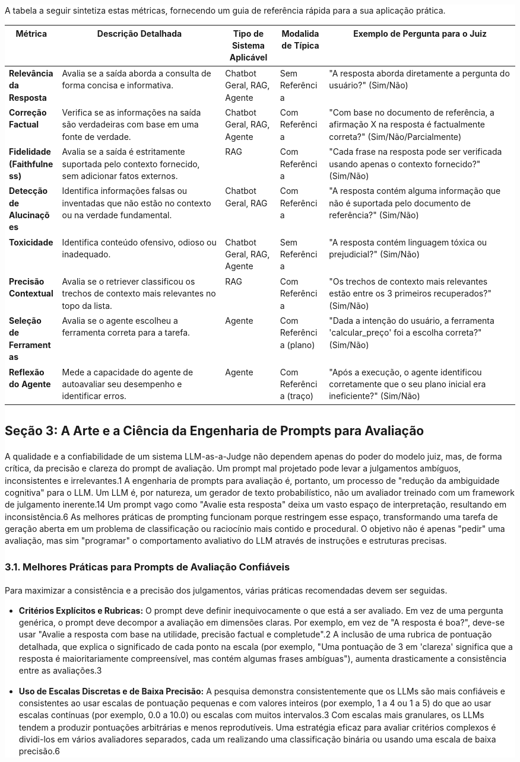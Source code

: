 A tabela a seguir sintetiza estas métricas, fornecendo um guia de referência rápida para a sua aplicação prática.

|Métrica|Descrição Detalhada|Tipo de Sistema Aplicável|Modalidade Típica|Exemplo de Pergunta para o Juiz|
|---|---|---|---|---|
|**Relevância da Resposta**|Avalia se a saída aborda a consulta de forma concisa e informativa.|Chatbot Geral, RAG, Agente|Sem Referência|"A resposta aborda diretamente a pergunta do usuário?" (Sim/Não)|
|**Correção Factual**|Verifica se as informações na saída são verdadeiras com base em uma fonte de verdade.|Chatbot Geral, RAG, Agente|Com Referência|"Com base no documento de referência, a afirmação X na resposta é factualmente correta?" (Sim/Não/Parcialmente)|
|**Fidelidade (Faithfulness)**|Avalia se a saída é estritamente suportada pelo contexto fornecido, sem adicionar fatos externos.|RAG|Com Referência|"Cada frase na resposta pode ser verificada usando apenas o contexto fornecido?" (Sim/Não)|
|**Detecção de Alucinações**|Identifica informações falsas ou inventadas que não estão no contexto ou na verdade fundamental.|Chatbot Geral, RAG|Com Referência|"A resposta contém alguma informação que não é suportada pelo documento de referência?" (Sim/Não)|
|**Toxicidade**|Identifica conteúdo ofensivo, odioso ou inadequado.|Chatbot Geral, RAG, Agente|Sem Referência|"A resposta contém linguagem tóxica ou prejudicial?" (Sim/Não)|
|**Precisão Contextual**|Avalia se o retriever classificou os trechos de contexto mais relevantes no topo da lista.|RAG|Com Referência|"Os trechos de contexto mais relevantes estão entre os 3 primeiros recuperados?" (Sim/Não)|
|**Seleção de Ferramentas**|Avalia se o agente escolheu a ferramenta correta para a tarefa.|Agente|Com Referência (plano)|"Dada a intenção do usuário, a ferramenta 'calcular_preço' foi a escolha correta?" (Sim/Não)|
|**Reflexão do Agente**|Mede a capacidade do agente de autoavaliar seu desempenho e identificar erros.|Agente|Com Referência (traço)|"Após a execução, o agente identificou corretamente que o seu plano inicial era ineficiente?" (Sim/Não)|

## Seção 3: A Arte e a Ciência da Engenharia de Prompts para Avaliação

A qualidade e a confiabilidade de um sistema LLM-as-a-Judge não dependem apenas do poder do modelo juiz, mas, de forma crítica, da precisão e clareza do prompt de avaliação. Um prompt mal projetado pode levar a julgamentos ambíguos, inconsistentes e irrelevantes.1 A engenharia de prompts para avaliação é, portanto, um processo de "redução da ambiguidade cognitiva" para o LLM. Um LLM é, por natureza, um gerador de texto probabilístico, não um avaliador treinado com um framework de julgamento inerente.14 Um prompt vago como "Avalie esta resposta" deixa um vasto espaço de interpretação, resultando em inconsistência.6 As melhores práticas de prompting funcionam porque restringem esse espaço, transformando uma tarefa de geração aberta em um problema de classificação ou raciocínio mais contido e procedural. O objetivo não é apenas "pedir" uma avaliação, mas sim "programar" o comportamento avaliativo do LLM através de instruções e estruturas precisas.

### 3.1. Melhores Práticas para Prompts de Avaliação Confiáveis

Para maximizar a consistência e a precisão dos julgamentos, várias práticas recomendadas devem ser seguidas.

- **Critérios Explícitos e Rubricas:** O prompt deve definir inequivocamente o que está a ser avaliado. Em vez de uma pergunta genérica, o prompt deve decompor a avaliação em dimensões claras. Por exemplo, em vez de "A resposta é boa?", deve-se usar "Avalie a resposta com base na utilidade, precisão factual e completude".2 A inclusão de uma rubrica de pontuação detalhada, que explica o significado de cada ponto na escala (por exemplo, "Uma pontuação de 3 em 'clareza' significa que a resposta é maioritariamente compreensível, mas contém algumas frases ambíguas"), aumenta drasticamente a consistência entre as avaliações.3
    
- **Uso de Escalas Discretas e de Baixa Precisão:** A pesquisa demonstra consistentemente que os LLMs são mais confiáveis e consistentes ao usar escalas de pontuação pequenas e com valores inteiros (por exemplo, 1 a 4 ou 1 a 5) do que ao usar escalas contínuas (por exemplo, 0.0 a 10.0) ou escalas com muitos intervalos.3 Com escalas mais granulares, os LLMs tendem a produzir pontuações arbitrárias e menos reprodutíveis. Uma estratégia eficaz para avaliar critérios complexos é dividi-los em vários avaliadores separados, cada um realizando uma classificação binária ou usando uma escala de baixa precisão.6
    